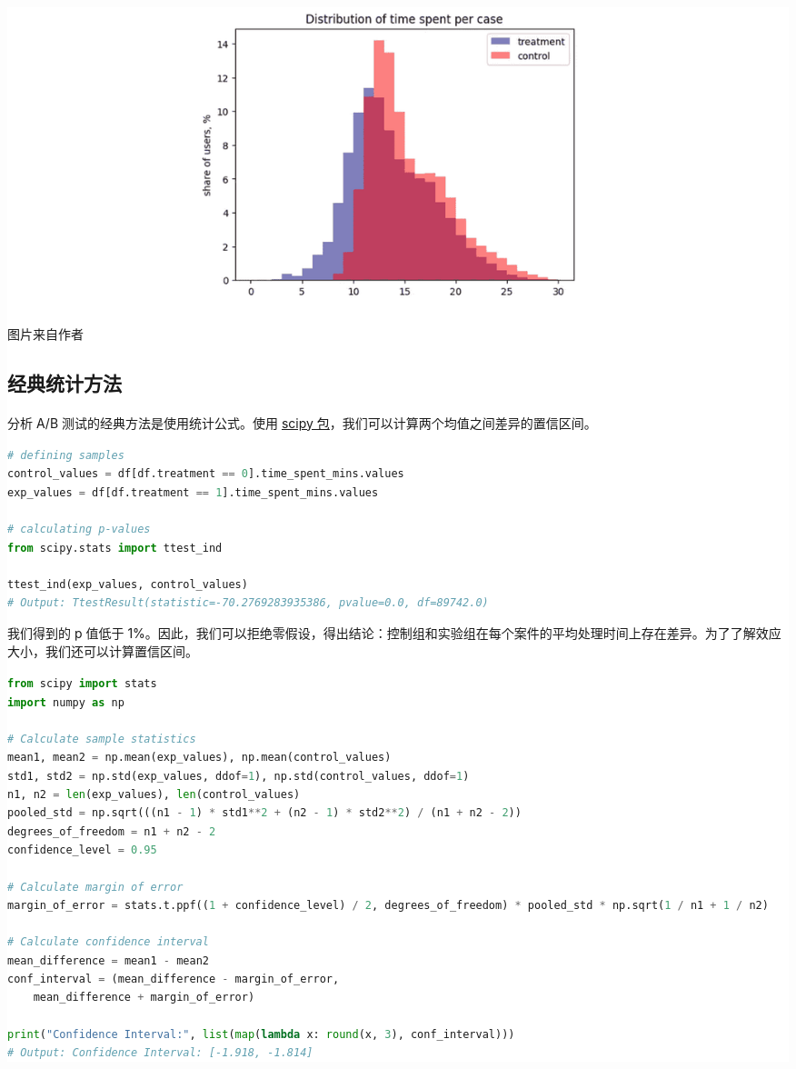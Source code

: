 ![](img/0618db77d718145dbbae08f54f2b5efe.png)

图片来自作者

## 经典统计方法

分析 A/B 测试的经典方法是使用统计公式。使用 [scipy 包](https://docs.scipy.org/doc/scipy/reference/generated/scipy.stats.ttest_ind.html)，我们可以计算两个均值之间差异的置信区间。

```py
# defining samples
control_values = df[df.treatment == 0].time_spent_mins.values
exp_values = df[df.treatment == 1].time_spent_mins.values

# calculating p-values
from scipy.stats import ttest_ind

ttest_ind(exp_values, control_values)
# Output: TtestResult(statistic=-70.2769283935386, pvalue=0.0, df=89742.0)
```

我们得到的 p 值低于 1%。因此，我们可以拒绝零假设，得出结论：控制组和实验组在每个案件的平均处理时间上存在差异。为了了解效应大小，我们还可以计算置信区间。

```py
from scipy import stats
import numpy as np

# Calculate sample statistics
mean1, mean2 = np.mean(exp_values), np.mean(control_values)
std1, std2 = np.std(exp_values, ddof=1), np.std(control_values, ddof=1)
n1, n2 = len(exp_values), len(control_values)
pooled_std = np.sqrt(((n1 - 1) * std1**2 + (n2 - 1) * std2**2) / (n1 + n2 - 2))
degrees_of_freedom = n1 + n2 - 2
confidence_level = 0.95

# Calculate margin of error
margin_of_error = stats.t.ppf((1 + confidence_level) / 2, degrees_of_freedom) * pooled_std * np.sqrt(1 / n1 + 1 / n2)

# Calculate confidence interval
mean_difference = mean1 - mean2
conf_interval = (mean_difference - margin_of_error, 
    mean_difference + margin_of_error)

print("Confidence Interval:", list(map(lambda x: round(x, 3), conf_interval)))
# Output: Confidence Interval: [-1.918, -1.814]
```

